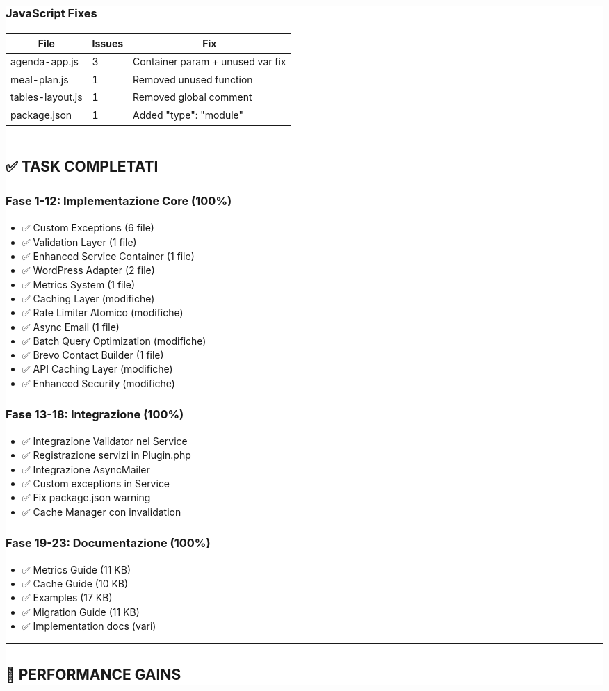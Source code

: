 ### JavaScript Fixes

| File | Issues | Fix |
|------|--------|-----|
| agenda-app.js | 3 | Container param + unused var fix |
| meal-plan.js | 1 | Removed unused function |
| tables-layout.js | 1 | Removed global comment |
| package.json | 1 | Added "type": "module" |

---

## ✅ TASK COMPLETATI

### Fase 1-12: Implementazione Core (100%)

- ✅ Custom Exceptions (6 file)
- ✅ Validation Layer (1 file)
- ✅ Enhanced Service Container (1 file)
- ✅ WordPress Adapter (2 file)
- ✅ Metrics System (1 file)
- ✅ Caching Layer (modifiche)
- ✅ Rate Limiter Atomico (modifiche)
- ✅ Async Email (1 file)
- ✅ Batch Query Optimization (modifiche)
- ✅ Brevo Contact Builder (1 file)
- ✅ API Caching Layer (modifiche)
- ✅ Enhanced Security (modifiche)

### Fase 13-18: Integrazione (100%)

- ✅ Integrazione Validator nel Service
- ✅ Registrazione servizi in Plugin.php
- ✅ Integrazione AsyncMailer
- ✅ Custom exceptions in Service
- ✅ Fix package.json warning
- ✅ Cache Manager con invalidation

### Fase 19-23: Documentazione (100%)

- ✅ Metrics Guide (11 KB)
- ✅ Cache Guide (10 KB)
- ✅ Examples (17 KB)
- ✅ Migration Guide (11 KB)
- ✅ Implementation docs (vari)

---

## 🚀 PERFORMANCE GAINS
